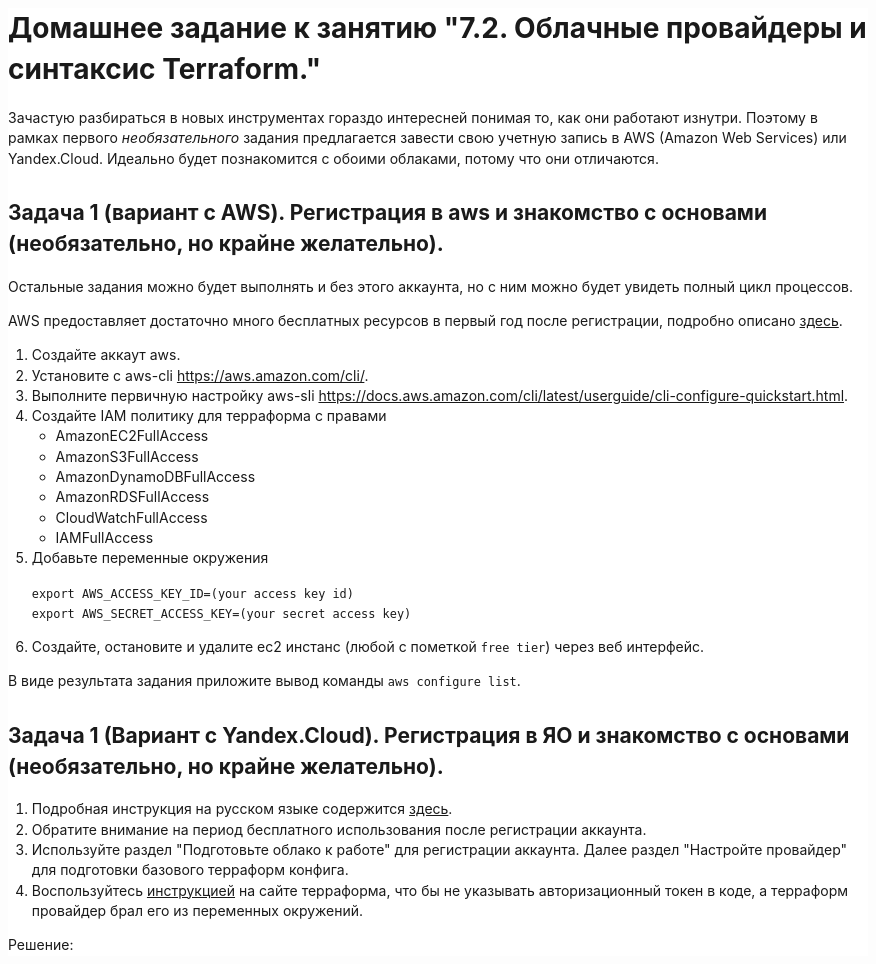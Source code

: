 # Домашнее задание к занятию "7.2. Облачные провайдеры и синтаксис Terraform."

Зачастую разбираться в новых инструментах гораздо интересней понимая то, как они работают изнутри. 
Поэтому в рамках первого *необязательного* задания предлагается завести свою учетную запись в AWS (Amazon Web Services) или Yandex.Cloud.
Идеально будет познакомится с обоими облаками, потому что они отличаются. 

## Задача 1 (вариант с AWS). Регистрация в aws и знакомство с основами (необязательно, но крайне желательно).

Остальные задания можно будет выполнять и без этого аккаунта, но с ним можно будет увидеть полный цикл процессов. 

AWS предоставляет достаточно много бесплатных ресурсов в первый год после регистрации, подробно описано [здесь](https://aws.amazon.com/free/).
1. Создайте аккаут aws.
1. Установите c aws-cli https://aws.amazon.com/cli/.
1. Выполните первичную настройку aws-sli https://docs.aws.amazon.com/cli/latest/userguide/cli-configure-quickstart.html.
1. Создайте IAM политику для терраформа c правами
    * AmazonEC2FullAccess
    * AmazonS3FullAccess
    * AmazonDynamoDBFullAccess
    * AmazonRDSFullAccess
    * CloudWatchFullAccess
    * IAMFullAccess
1. Добавьте переменные окружения 
    ```
    export AWS_ACCESS_KEY_ID=(your access key id)
    export AWS_SECRET_ACCESS_KEY=(your secret access key)
    ```
1. Создайте, остановите и удалите ec2 инстанс (любой с пометкой `free tier`) через веб интерфейс. 

В виде результата задания приложите вывод команды `aws configure list`.

## Задача 1 (Вариант с Yandex.Cloud). Регистрация в ЯО и знакомство с основами (необязательно, но крайне желательно).

1. Подробная инструкция на русском языке содержится [здесь](https://cloud.yandex.ru/docs/solutions/infrastructure-management/terraform-quickstart).
2. Обратите внимание на период бесплатного использования после регистрации аккаунта. 
3. Используйте раздел "Подготовьте облако к работе" для регистрации аккаунта. Далее раздел "Настройте провайдер" для подготовки
базового терраформ конфига.
4. Воспользуйтесь [инструкцией](https://registry.terraform.io/providers/yandex-cloud/yandex/latest/docs) на сайте терраформа, что бы 
не указывать авторизационный токен в коде, а терраформ провайдер брал его из переменных окружений.


Решение: 
